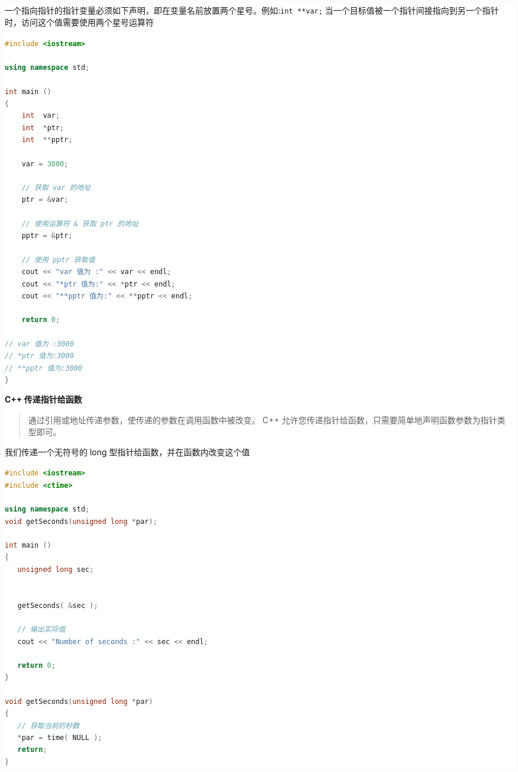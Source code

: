 一个指向指针的指针变量必须如下声明，即在变量名前放置两个星号。例如:`int **var;`
当一个目标值被一个指针间接指向到另一个指针时，访问这个值需要使用两个星号运算符
```cpp
#include <iostream>
 
using namespace std;
 
int main ()
{
    int  var;
    int  *ptr;
    int  **pptr;
 
    var = 3000;
 
    // 获取 var 的地址
    ptr = &var;
 
    // 使用运算符 & 获取 ptr 的地址
    pptr = &ptr;
 
    // 使用 pptr 获取值
    cout << "var 值为 :" << var << endl;
    cout << "*ptr 值为:" << *ptr << endl;
    cout << "**pptr 值为:" << **pptr << endl;
 
    return 0;

// var 值为 :3000
// *ptr 值为:3000
// **pptr 值为:3000
}
```
**C++ 传递指针给函数**
> 通过引用或地址传递参数，使传递的参数在调用函数中被改变。
> C++ 允许您传递指针给函数，只需要简单地声明函数参数为指针类型即可。

我们传递一个无符号的 long 型指针给函数，并在函数内改变这个值
```cpp
#include <iostream>
#include <ctime>
 
using namespace std;
void getSeconds(unsigned long *par);
 
int main ()
{
   unsigned long sec;
 
 
   getSeconds( &sec );
 
   // 输出实际值
   cout << "Number of seconds :" << sec << endl;
 
   return 0;
}
 
void getSeconds(unsigned long *par)
{
   // 获取当前的秒数
   *par = time( NULL );
   return;
}

```